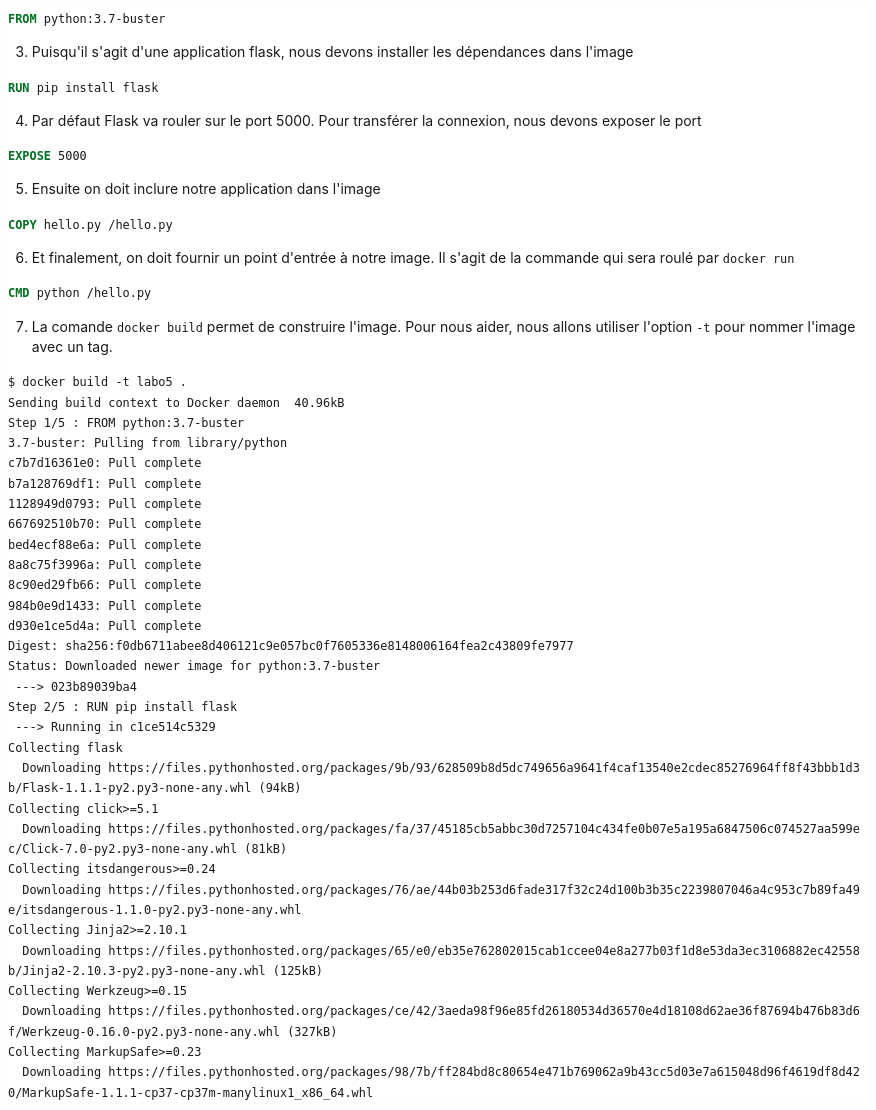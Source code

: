 ```dockerfile
FROM python:3.7-buster
```

3. Puisqu'il s'agit d'une application flask, nous devons installer les dépendances dans l'image

```dockerfile
RUN pip install flask
```

4. Par défaut Flask va rouler sur le port 5000. Pour transférer la connexion, nous devons exposer le port

```dockerfile
EXPOSE 5000
```

5. Ensuite on doit inclure notre application dans l'image

```dockerfile
COPY hello.py /hello.py
```

6. Et finalement, on doit fournir un point d'entrée à notre image. Il s'agit de la commande qui sera roulé par `docker run`

```dockerfile
CMD python /hello.py
```

7. La comande `docker build` permet de construire l'image. Pour nous aider, nous allons utiliser l'option `-t` pour nommer l'image avec un tag.

```
$ docker build -t labo5 .
Sending build context to Docker daemon  40.96kB
Step 1/5 : FROM python:3.7-buster
3.7-buster: Pulling from library/python
c7b7d16361e0: Pull complete
b7a128769df1: Pull complete
1128949d0793: Pull complete
667692510b70: Pull complete
bed4ecf88e6a: Pull complete
8a8c75f3996a: Pull complete
8c90ed29fb66: Pull complete
984b0e9d1433: Pull complete
d930e1ce5d4a: Pull complete
Digest: sha256:f0db6711abee8d406121c9e057bc0f7605336e8148006164fea2c43809fe7977
Status: Downloaded newer image for python:3.7-buster
 ---> 023b89039ba4
Step 2/5 : RUN pip install flask
 ---> Running in c1ce514c5329
Collecting flask
  Downloading https://files.pythonhosted.org/packages/9b/93/628509b8d5dc749656a9641f4caf13540e2cdec85276964ff8f43bbb1d3b/Flask-1.1.1-py2.py3-none-any.whl (94kB)
Collecting click>=5.1
  Downloading https://files.pythonhosted.org/packages/fa/37/45185cb5abbc30d7257104c434fe0b07e5a195a6847506c074527aa599ec/Click-7.0-py2.py3-none-any.whl (81kB)
Collecting itsdangerous>=0.24
  Downloading https://files.pythonhosted.org/packages/76/ae/44b03b253d6fade317f32c24d100b3b35c2239807046a4c953c7b89fa49e/itsdangerous-1.1.0-py2.py3-none-any.whl
Collecting Jinja2>=2.10.1
  Downloading https://files.pythonhosted.org/packages/65/e0/eb35e762802015cab1ccee04e8a277b03f1d8e53da3ec3106882ec42558b/Jinja2-2.10.3-py2.py3-none-any.whl (125kB)
Collecting Werkzeug>=0.15
  Downloading https://files.pythonhosted.org/packages/ce/42/3aeda98f96e85fd26180534d36570e4d18108d62ae36f87694b476b83d6f/Werkzeug-0.16.0-py2.py3-none-any.whl (327kB)
Collecting MarkupSafe>=0.23
  Downloading https://files.pythonhosted.org/packages/98/7b/ff284bd8c80654e471b769062a9b43cc5d03e7a615048d96f4619df8d420/MarkupSafe-1.1.1-cp37-cp37m-manylinux1_x86_64.whl
```